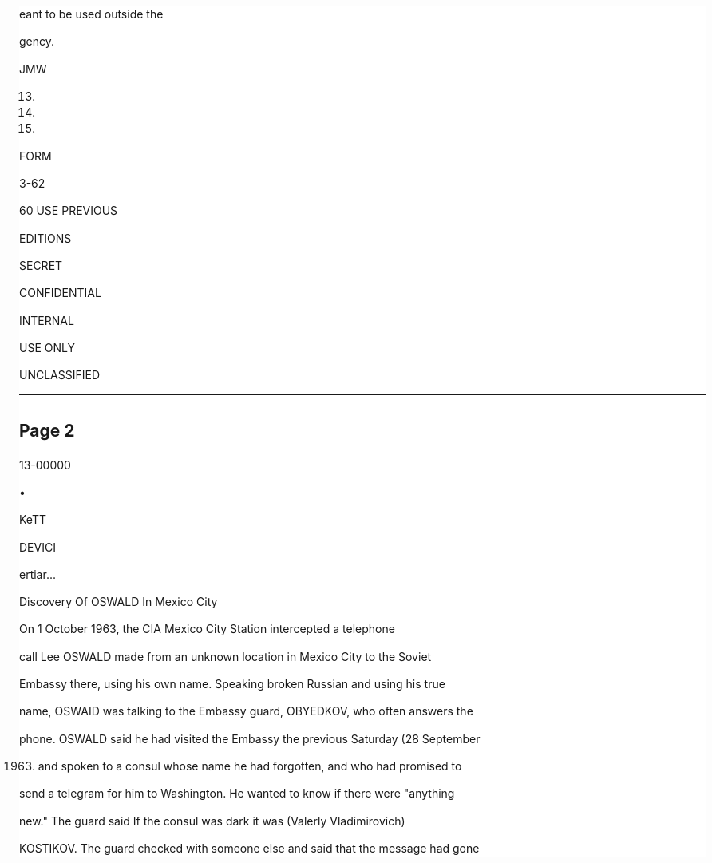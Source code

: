 eant to be used outside the

gency.

JMW

13.

14.

15.

FORM

3-62

60 USE PREVIOUS

EDITIONS

SECRET

CONFIDENTIAL

INTERNAL

USE ONLY

UNCLASSIFIED

---

## Page 2

13-00000

•

KeTT

DEVICI

ertiar...

Discovery Of OSWALD In Mexico City

On 1 October 1963, the CIA Mexico City Station intercepted a telephone

call Lee OSWALD made from an unknown location in Mexico City to the Soviet

Embassy there, using his own name. Speaking broken Russian and using his true

name, OSWAID was talking to the Embassy guard, OBYEDKOV, who often answers the

phone. OSWALD said he had visited the Embassy the previous Saturday (28 September

1963) and spoken to a consul whose name he had forgotten, and who had promised to

send a telegram for him to Washington. He wanted to know if there were "anything

new." The guard said If the consul was dark it was (Valerly Vladimirovich)

KOSTIKOV. The guard checked with someone else and said that the message had gone
